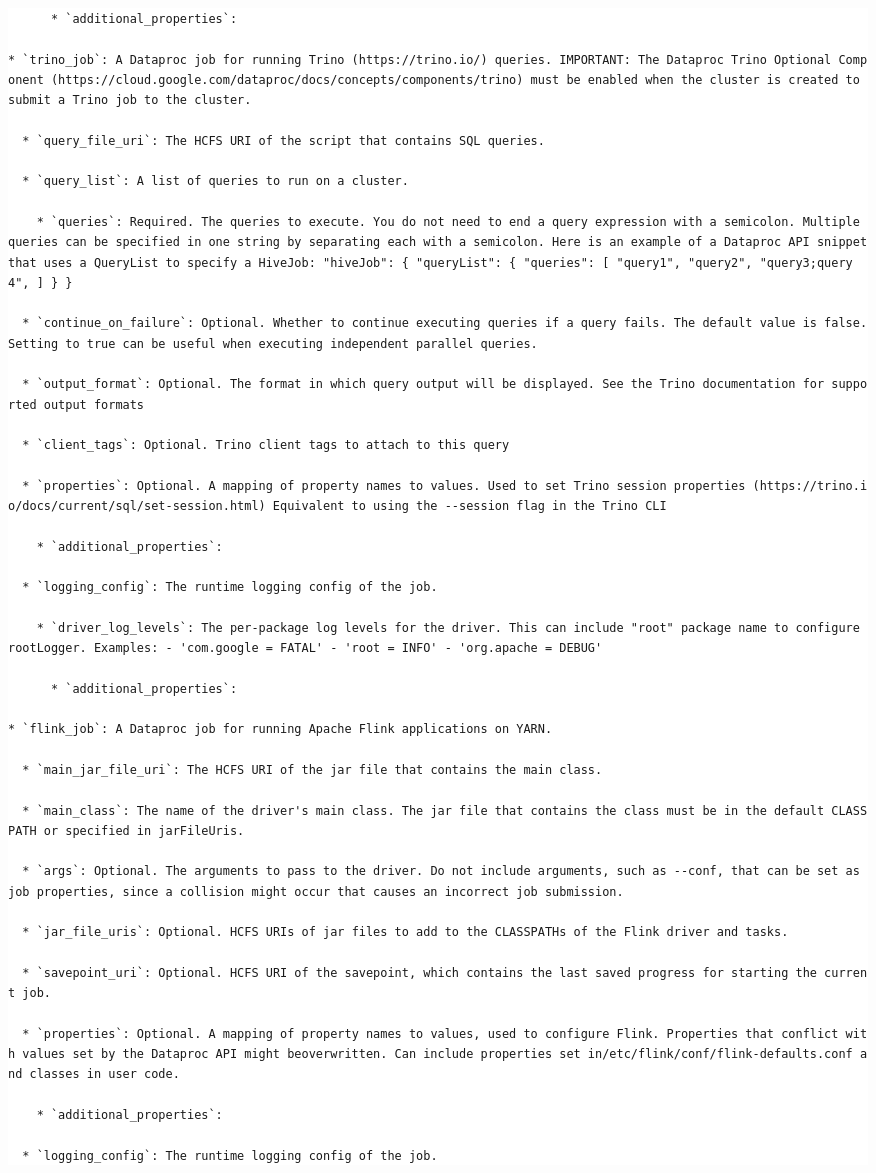           * `additional_properties`:

    * `trino_job`: A Dataproc job for running Trino (https://trino.io/) queries. IMPORTANT: The Dataproc Trino Optional Component (https://cloud.google.com/dataproc/docs/concepts/components/trino) must be enabled when the cluster is created to submit a Trino job to the cluster.

      * `query_file_uri`: The HCFS URI of the script that contains SQL queries.

      * `query_list`: A list of queries to run on a cluster.

        * `queries`: Required. The queries to execute. You do not need to end a query expression with a semicolon. Multiple queries can be specified in one string by separating each with a semicolon. Here is an example of a Dataproc API snippet that uses a QueryList to specify a HiveJob: "hiveJob": { "queryList": { "queries": [ "query1", "query2", "query3;query4", ] } }

      * `continue_on_failure`: Optional. Whether to continue executing queries if a query fails. The default value is false. Setting to true can be useful when executing independent parallel queries.

      * `output_format`: Optional. The format in which query output will be displayed. See the Trino documentation for supported output formats

      * `client_tags`: Optional. Trino client tags to attach to this query

      * `properties`: Optional. A mapping of property names to values. Used to set Trino session properties (https://trino.io/docs/current/sql/set-session.html) Equivalent to using the --session flag in the Trino CLI

        * `additional_properties`:

      * `logging_config`: The runtime logging config of the job.

        * `driver_log_levels`: The per-package log levels for the driver. This can include "root" package name to configure rootLogger. Examples: - 'com.google = FATAL' - 'root = INFO' - 'org.apache = DEBUG'

          * `additional_properties`:

    * `flink_job`: A Dataproc job for running Apache Flink applications on YARN.

      * `main_jar_file_uri`: The HCFS URI of the jar file that contains the main class.

      * `main_class`: The name of the driver's main class. The jar file that contains the class must be in the default CLASSPATH or specified in jarFileUris.

      * `args`: Optional. The arguments to pass to the driver. Do not include arguments, such as --conf, that can be set as job properties, since a collision might occur that causes an incorrect job submission.

      * `jar_file_uris`: Optional. HCFS URIs of jar files to add to the CLASSPATHs of the Flink driver and tasks.

      * `savepoint_uri`: Optional. HCFS URI of the savepoint, which contains the last saved progress for starting the current job.

      * `properties`: Optional. A mapping of property names to values, used to configure Flink. Properties that conflict with values set by the Dataproc API might beoverwritten. Can include properties set in/etc/flink/conf/flink-defaults.conf and classes in user code.

        * `additional_properties`:

      * `logging_config`: The runtime logging config of the job.
